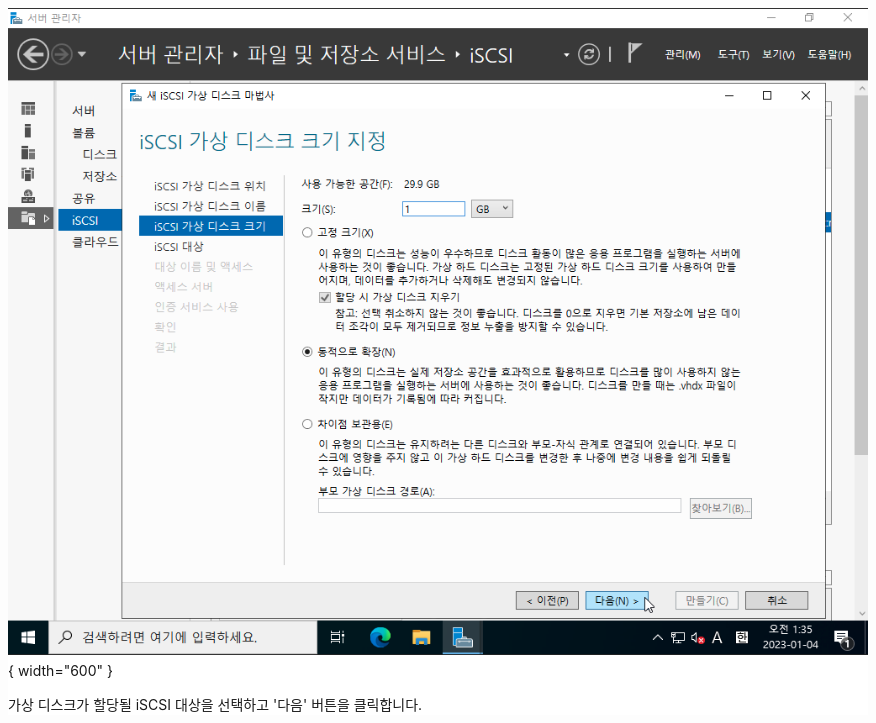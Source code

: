 ![3tier-windows-db-77](../../../assets/images/3tier-windows/3tier-windows-db-77.png){ width="600" }
</center>

가상 디스크가 할당될 iSCSI 대상을 선택하고 '다음' 버튼을 클릭합니다.

<center>